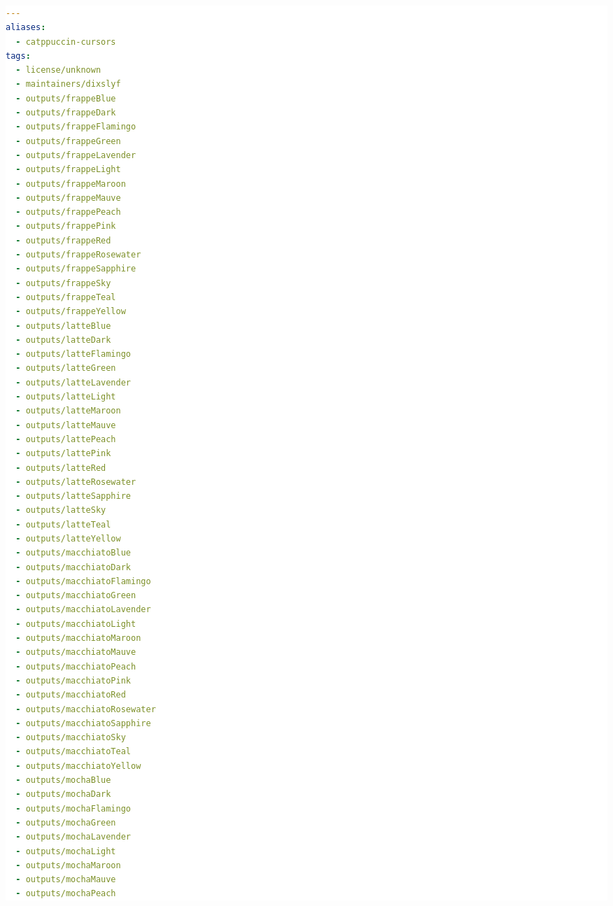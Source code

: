 ```yaml
---
aliases:
  - catppuccin-cursors
tags:
  - license/unknown
  - maintainers/dixslyf
  - outputs/frappeBlue
  - outputs/frappeDark
  - outputs/frappeFlamingo
  - outputs/frappeGreen
  - outputs/frappeLavender
  - outputs/frappeLight
  - outputs/frappeMaroon
  - outputs/frappeMauve
  - outputs/frappePeach
  - outputs/frappePink
  - outputs/frappeRed
  - outputs/frappeRosewater
  - outputs/frappeSapphire
  - outputs/frappeSky
  - outputs/frappeTeal
  - outputs/frappeYellow
  - outputs/latteBlue
  - outputs/latteDark
  - outputs/latteFlamingo
  - outputs/latteGreen
  - outputs/latteLavender
  - outputs/latteLight
  - outputs/latteMaroon
  - outputs/latteMauve
  - outputs/lattePeach
  - outputs/lattePink
  - outputs/latteRed
  - outputs/latteRosewater
  - outputs/latteSapphire
  - outputs/latteSky
  - outputs/latteTeal
  - outputs/latteYellow
  - outputs/macchiatoBlue
  - outputs/macchiatoDark
  - outputs/macchiatoFlamingo
  - outputs/macchiatoGreen
  - outputs/macchiatoLavender
  - outputs/macchiatoLight
  - outputs/macchiatoMaroon
  - outputs/macchiatoMauve
  - outputs/macchiatoPeach
  - outputs/macchiatoPink
  - outputs/macchiatoRed
  - outputs/macchiatoRosewater
  - outputs/macchiatoSapphire
  - outputs/macchiatoSky
  - outputs/macchiatoTeal
  - outputs/macchiatoYellow
  - outputs/mochaBlue
  - outputs/mochaDark
  - outputs/mochaFlamingo
  - outputs/mochaGreen
  - outputs/mochaLavender
  - outputs/mochaLight
  - outputs/mochaMaroon
  - outputs/mochaMauve
  - outputs/mochaPeach
```